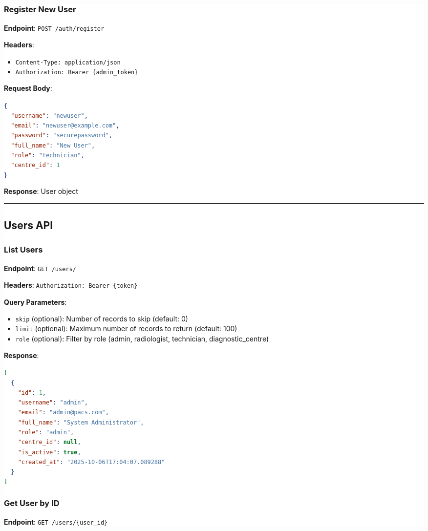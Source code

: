 ### Register New User
**Endpoint**: `POST /auth/register`

**Headers**: 
- `Content-Type: application/json`
- `Authorization: Bearer {admin_token}`

**Request Body**:
```json
{
  "username": "newuser",
  "email": "newuser@example.com",
  "password": "securepassword",
  "full_name": "New User",
  "role": "technician",
  "centre_id": 1
}
```

**Response**: User object

---

## Users API

### List Users
**Endpoint**: `GET /users/`

**Headers**: `Authorization: Bearer {token}`

**Query Parameters**:
- `skip` (optional): Number of records to skip (default: 0)
- `limit` (optional): Maximum number of records to return (default: 100)
- `role` (optional): Filter by role (admin, radiologist, technician, diagnostic_centre)

**Response**:
```json
[
  {
    "id": 1,
    "username": "admin",
    "email": "admin@pacs.com",
    "full_name": "System Administrator",
    "role": "admin",
    "centre_id": null,
    "is_active": true,
    "created_at": "2025-10-06T17:04:07.089288"
  }
]
```

### Get User by ID
**Endpoint**: `GET /users/{user_id}`
